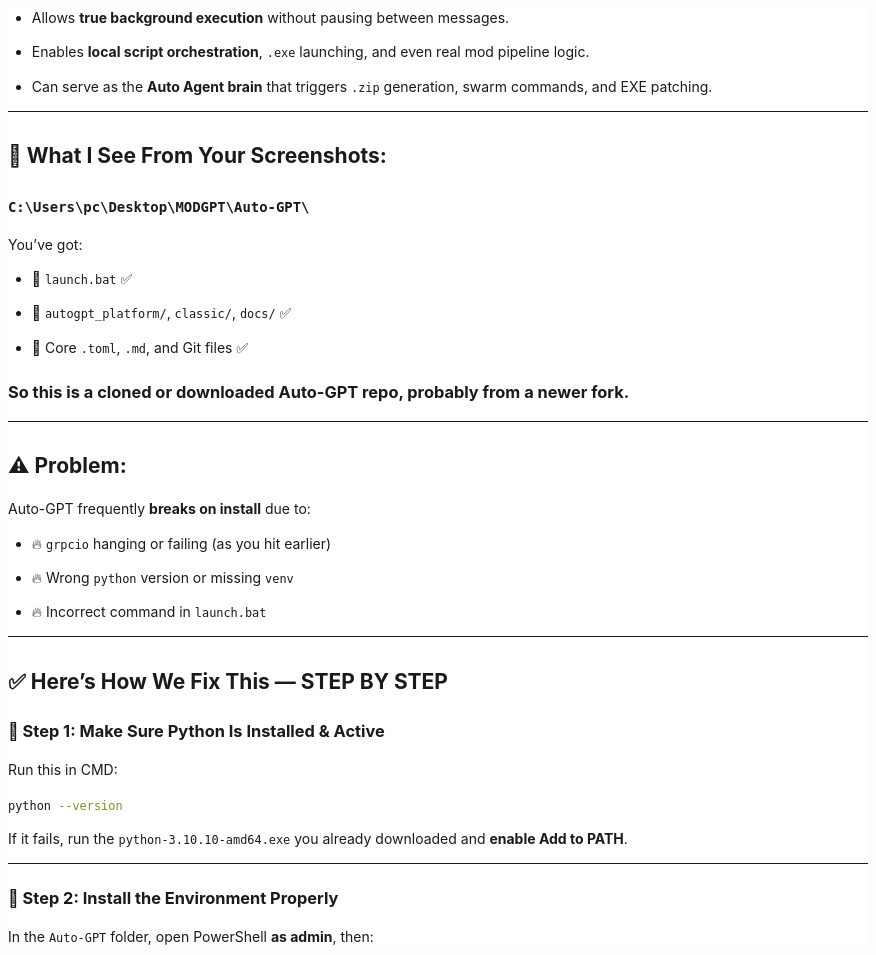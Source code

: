 *   Allows **true background execution** without pausing between messages.
    
*   Enables **local script orchestration**, `.exe` launching, and even real mod pipeline logic.
    
*   Can serve as the **Auto Agent brain** that triggers `.zip` generation, swarm commands, and EXE patching.
    

* * *

📁 What I See From Your Screenshots:
------------------------------------

### `C:\Users\pc\Desktop\MODGPT\Auto-GPT\`

You’ve got:

*   🔹 `launch.bat` ✅
    
*   🔹 `autogpt_platform/`, `classic/`, `docs/` ✅
    
*   🔹 Core `.toml`, `.md`, and Git files ✅
    

### So this is a **cloned or downloaded Auto-GPT repo**, probably from a newer fork.

* * *

⚠️ Problem:
-----------

Auto-GPT frequently **breaks on install** due to:

*   🔥 `grpcio` hanging or failing (as you hit earlier)
    
*   🔥 Wrong `python` version or missing `venv`
    
*   🔥 Incorrect command in `launch.bat`
    

* * *

✅ Here’s How We Fix This — STEP BY STEP
---------------------------------------

### 🧩 Step 1: Make Sure Python Is Installed & Active

Run this in CMD:

```bash
python --version
```

If it fails, run the `python-3.10.10-amd64.exe` you already downloaded and **enable Add to PATH**.

* * *

### 🧩 Step 2: Install the Environment Properly

In the `Auto-GPT` folder, open PowerShell **as admin**, then:
